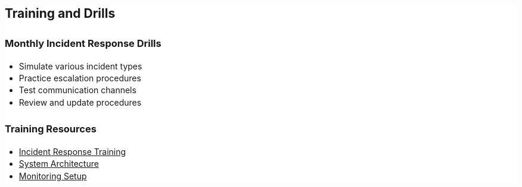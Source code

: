 ## Training and Drills

### Monthly Incident Response Drills
- Simulate various incident types
- Practice escalation procedures
- Test communication channels
- Review and update procedures

### Training Resources
- [Incident Response Training](../training/incident_response.md)
- [System Architecture](../../ARCHITECTURE.md)
- [Monitoring Setup](../dashboards/monitoring_setup.md)
